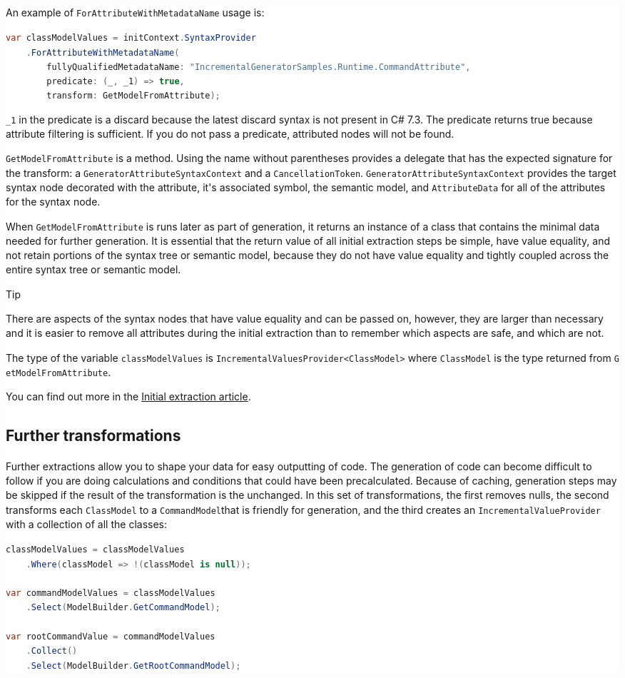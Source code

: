 An example of `ForAttributeWithMetadataName` usage is:

```csharp
var classModelValues = initContext.SyntaxProvider
    .ForAttributeWithMetadataName(
        fullyQualifiedMetadataName: "IncrementalGeneratorSamples.Runtime.CommandAttribute",
        predicate: (_, _1) => true,
        transform: GetModelFromAttribute);

```

`_1` in the predicate is a discard because the latest discard syntax is not present in C# 7.3. The predicate returns true because attribute filtering is sufficient. If you do not pass a predicate, attributed nodes will not be found. 

`GetModelFromAttribute` is a method. Using the name without parentheses provides a delegate that has the expected signature for the transform: a `GeneratorAttributeSyntaxContext` and a `CancellationToken`. `GeneratorAttributeSyntaxContext` provides the target syntax node decorated with the attribute, it's associated symbol, the semantic model, and `AttributeData` for all of the attributes for the syntax node.

When `GetModelFromAttribute` is runs later as part of generation, it returns an instance of a class that contains the minimal data needed for further generation. It is essential that the return value of all initial extraction steps be simple, have value equality, and not retain portions of the syntax tree or semantic model, because they do not have value equality and tightly coupled across the entire syntax tree or semantic model.

> [!TIP]
> There are aspects of the syntax nodes that have value equality and can be passed on, however, they are larger than necessary and it is easier to remove all attributes during the initial extraction than to remember which aspects are safe, and which are not.

The type of the variable `classModelValues` is `IncrementalValuesProvider<ClassModel>` where `ClassModel` is the type returned from `GetModelFromAttribute`.

You can find out more in the [Initial extraction article](initial-extractions.md).

## Further transformations

Further extractions allow you to shape your data for easy outputting of code. The generation of code can become difficult to follow if you are doing calculations and conditions that could have been precalculated. Because of caching, generation steps may be skipped if the result of the transformation is the unchanged. In this set of transformations, the first removes nulls, the second transforms each `ClassModel` to a `CommandModel`that is friendly for generation, and the third creates an `IncrementalValueProvider` with a collection of all the classes:

```c#
classModelValues = classModelValues
    .Where(classModel => !(classModel is null));

var commandModelValues = classModelValues
    .Select(ModelBuilder.GetCommandModel);

var rootCommandValue = commandModelValues
    .Collect()
    .Select(ModelBuilder.GetRootCommandModel);
```
